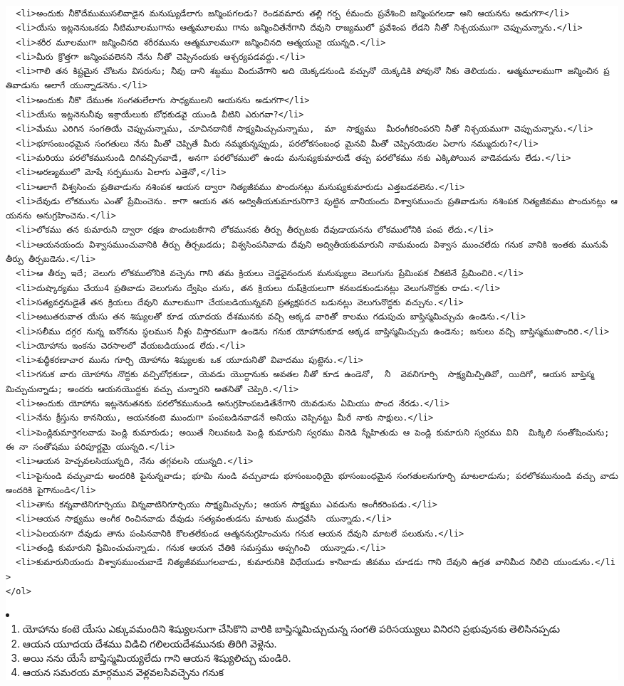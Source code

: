       <li>అందుకు నీకొదేముముసలివాడైన మనుష్యుడేలాగు జన్మింపగలడు? రెండవమారు తల్లి గర్బ éమందు ప్రవేశించి జన్మింపగలడా అని ఆయనను అడుగగా</li>
      <li>యేసు ఇట్లనెనుఒకడు నీటిమూలముగాను ఆత్మమూలము గాను జన్మించితేనేగాని దేవుని రాజ్యములో ప్రవేశింప లేడని నీతో నిశ్చయముగా చెప్పుచున్నాను.</li>
      <li>శరీర మూలముగా జన్మించినది శరీరమును ఆత్మమూలముగా జన్మించినది ఆత్మయునై యున్నది.</li>
      <li>మీరు క్రొత్తగా జన్మింపవలెనని నేను నీతో చెప్పినందుకు ఆశ్చర్యపడవద్దు.</li>
      <li>గాలి తన కిష్టమైన చోటను విసరును; నీవు దాని శబ్దము విందువేగాని అది యెక్కడనుండి వచ్చునో యెక్కడికి పోవునో నీకు తెలియదు. ఆత్మమూలముగా జన్మించిన ప్రతివాడును ఆలాగే యున్నాడనెను.</li>
      <li>అందుకు నీకొ దేముఈ సంగతులేలాగు సాధ్యములని ఆయనను అడుగగా</li>
      <li>యేసు ఇట్లనెనునీవు ఇశ్రాయేలుకు బోధకుడవై యుండి వీటిని ఎరుగవా?</li>
      <li>మేము ఎరిగిన సంగతియే చెప్పుచున్నాము, చూచినదానికే సాక్ష్యమిచ్చుచున్నాము,  మా  సాక్ష్యము  మీరంగీకరింపరని నీతో నిశ్చయముగా చెప్పుచున్నాను.</li>
      <li>భూసంబంధమైన సంగతులు నేను మీతో చెప్పితే మీరు నమ్మకున్నప్పుడు, పరలోకసంబంధ మైనవి మీతో చెప్పినయెడల ఏలాగు నమ్ముదురు?</li>
      <li>మరియు పరలోకమునుండి దిగివచ్చినవాడే, అనగా పరలోకములో ఉండు మనుష్యకుమారుడే తప్ప పరలోకము నకు ఎక్కిపోయిన వాడెవడును లేడు.</li>
      <li>అరణ్యములో మోషే సర్పమును ఏలాగు ఎత్తెనో,</li>
      <li>ఆలాగే విశ్వసించు ప్రతివాడును నశింపక ఆయన ద్వారా నిత్యజీవము పొందునట్లు మనుష్యకుమారుడు ఎత్తబడవలెను.</li>
      <li>దేవుడు లోకమును ఎంతో ప్రేమించెను. కాగా ఆయన తన అద్వితీయకుమారునిగా3 పుట్టిన వానియందు విశ్వాసముంచు ప్రతివాడును నశింపక నిత్యజీవము పొందునట్లు ఆయనను అనుగ్రహించెను.</li>
      <li>లోకము తన కుమారుని ద్వారా రక్షణ పొందుటకేగాని లోకమునకు తీర్పు తీర్చుటకు దేవుడాయనను లోకములోనికి పంప లేదు.</li>
      <li>ఆయనయందు విశ్వాసముంచువానికి తీర్పు తీర్చబడదు; విశ్వసింపనివాడు దేవుని అద్వితీయకుమారుని నామమందు విశ్వాస ముంచలేదు గనుక వానికి ఇంతకు మునుపే తీర్పు తీర్చబడెను.</li>
      <li>ఆ తీర్పు ఇదే; వెలుగు లోకములోనికి వచ్చెను గాని తమ క్రియలు చెడ్డవైనందున మనుష్యులు వెలుగును ప్రేమింపక చీకటినే ప్రేమించిరి.</li>
      <li>దుష్కార్యము చేయు4 ప్రతివాడు వెలుగును ద్వేషిం చును, తన క్రియలు దుష్‌క్రియలుగా కనబడకుండునట్లు వెలుగునొద్దకు రాడు.</li>
      <li>సత్యవర్తనుడైతే తన క్రియలు దేవుని మూలముగా చేయబడియున్నవని ప్రత్యక్షపరచ బడునట్లు వెలుగునొద్దకు వచ్చును.</li>
      <li>అటుతరువాత యేసు తన శిష్యులతో కూడ యూదయ దేశమునకు వచ్చి అక్కడ వారితో కాలము గడుపుచు బాప్తిస్మమిచ్చుచు ఉండెను.</li>
      <li>సలీము దగ్గర నున్న ఐనోనను స్థలమున నీళ్లు విస్తారముగా ఉండెను గనుక యోహానుకూడ అక్కడ బాప్తిస్మమిచ్చుచు ఉండెను; జనులు వచ్చి బాప్తిస్మముపొందిరి.</li>
      <li>యోహాను ఇంకను చెరసాలలో వేయబడియుండ లేదు.</li>
      <li>శుద్ధీకరణాచార మును గూర్చి యోహాను శిష్యులకు ఒక యూదునితో వివాదము పుట్టెను.</li>
      <li>గనుక వారు యోహాను నొద్దకు వచ్చిబోధకుడా, యెవడు యొర్దానుకు అవతల నీతో కూడ ఉండెనో,  నీ  వెవనిగూర్చి  సాక్ష్యమిచ్చితివో, యిదిగో, ఆయన బాప్తిస్మ మిచ్చుచున్నాడు; అందరు ఆయనయొద్దకు వచ్చు చున్నారని అతనితో చెప్పిరి.</li>
      <li>అందుకు యోహాను ఇట్లనెనుతనకు పరలోకమునుండి అనుగ్రహింపబడితేనేగాని యెవడును ఏమియు పొంద నేరడు.</li>
      <li>నేను క్రీస్తును కాననియు, ఆయనకంటె ముందుగా పంపబడినవాడనే అనియు చెప్పినట్టు మీరే నాకు సాక్షులు.</li>
      <li>పెండ్లికుమార్తెగలవాడు పెండ్లి కుమారుడు; అయితే నిలువబడి పెండ్లి కుమారుని స్వరము వినెడి స్నేహితుడు ఆ పెండ్లి కుమారుని స్వరము విని  మిక్కిలి సంతోషించును; ఈ నా సంతోషము పరిపూర్ణమై యున్నది.</li>
      <li>ఆయన హెచ్చవలసియున్నది, నేను తగ్గవలసి యున్నది.</li>
      <li>పైనుండి వచ్చువాడు అందరికి పైనున్నవాడు; భూమి నుండి వచ్చువాడు భూసంబంధియై భూసంబంధమైన సంగతులనుగూర్చి మాటలాడును; పరలోకమునుండి వచ్చు వాడు అందరికి పైగానుండి</li>
      <li>తాను కన్నవాటినిగూర్చియు విన్నవాటినిగూర్చియు సాక్ష్యమిచ్చును; ఆయన సాక్ష్యము ఎవడును అంగీకరింపడు.</li>
      <li>ఆయన సాక్ష్యము అంగీక రించినవాడు దేవుడు సత్యవంతుడను మాటకు ముద్రవేసి  యున్నాడు.</li>
      <li>ఏలయనగా దేవుడు తాను పంపినవానికి కొలతలేకుండ ఆత్మననుగ్రహించును గనుక ఆయన దేవుని మాటలే పలుకును.</li>
      <li>తండ్రి కుమారుని ప్రేమించుచున్నాడు. గనుక ఆయన చేతికి సమస్తము అప్పగించి  యున్నాడు.</li>
      <li>కుమారునియందు విశ్వాసముంచువాడే నిత్యజీవముగలవాడు, కుమారునికి విధేయుడు కానివాడు జీవము చూడడు గాని దేవుని ఉగ్రత వానిమీద నిలిచి యుండును.</li>
    </ol>
  </li>
  <li>
    <ol>
      <li>యోహాను కంటె యేసు ఎక్కువమందిని శిష్యులనుగా చేసికొని వారికి బాప్తిస్మమిచ్చుచున్న సంగతి పరిసయ్యులు వినిరని ప్రభువునకు తెలిసినప్పడు</li>
      <li>ఆయన యూదయ దేశము విడిచి గలిలయదేశమునకు తిరిగి వెళ్లెను.</li>
      <li>అయి నను యేసే బాప్తిస్మమియ్యలేదు గాని ఆయన శిష్యులిచ్చు చుండిరి.</li>
      <li>ఆయన సమరయ మార్గమున వెళ్లవలసివచ్చెను గనుక</li>